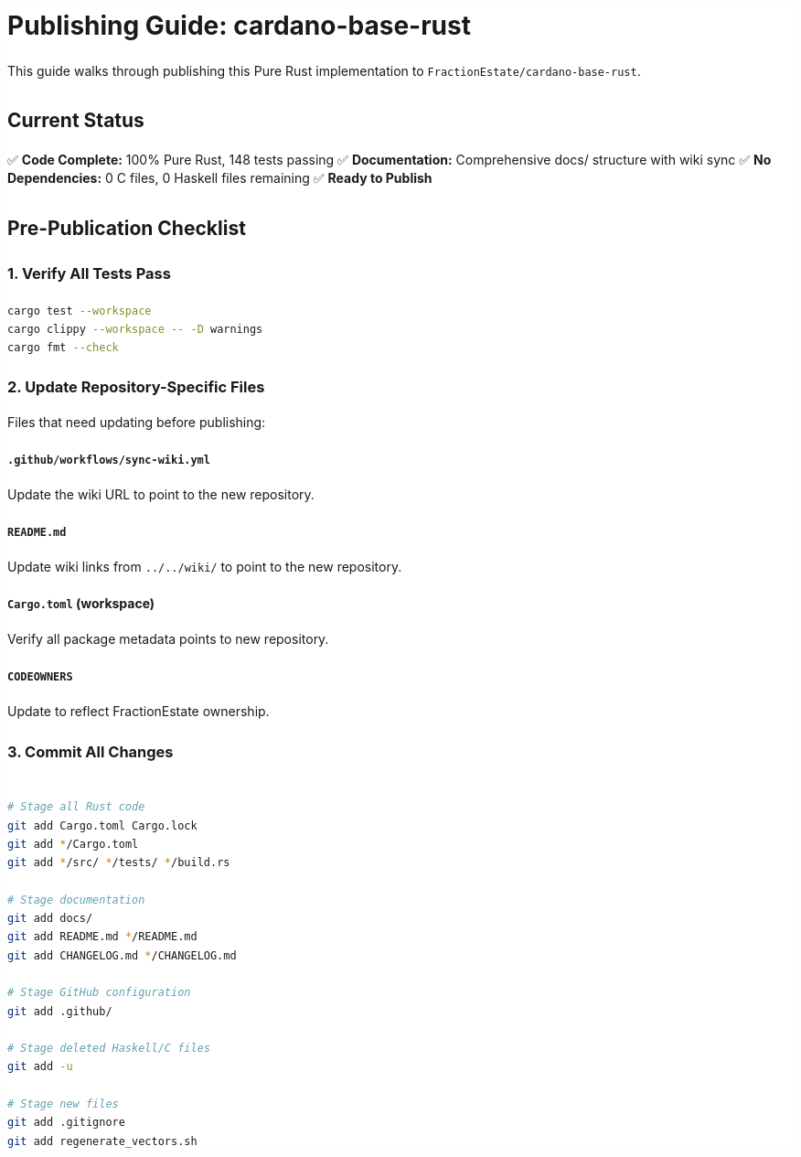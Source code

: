 # Publishing Guide: cardano-base-rust

This guide walks through publishing this Pure Rust implementation to `FractionEstate/cardano-base-rust`.

## Current Status

✅ **Code Complete:** 100% Pure Rust, 148 tests passing
✅ **Documentation:** Comprehensive docs/ structure with wiki sync
✅ **No Dependencies:** 0 C files, 0 Haskell files remaining
✅ **Ready to Publish**

## Pre-Publication Checklist

### 1. Verify All Tests Pass

```bash
cargo test --workspace
cargo clippy --workspace -- -D warnings
cargo fmt --check

```

### 2. Update Repository-Specific Files

Files that need updating before publishing:

#### `.github/workflows/sync-wiki.yml`
Update the wiki URL to point to the new repository.

#### `README.md`
Update wiki links from `../../wiki/` to point to the new repository.

#### `Cargo.toml` (workspace)
Verify all package metadata points to new repository.

#### `CODEOWNERS`
Update to reflect FractionEstate ownership.

### 3. Commit All Changes

```bash

# Stage all Rust code
git add Cargo.toml Cargo.lock
git add */Cargo.toml
git add */src/ */tests/ */build.rs

# Stage documentation
git add docs/
git add README.md */README.md
git add CHANGELOG.md */CHANGELOG.md

# Stage GitHub configuration
git add .github/

# Stage deleted Haskell/C files
git add -u

# Stage new files
git add .gitignore
git add regenerate_vectors.sh

```